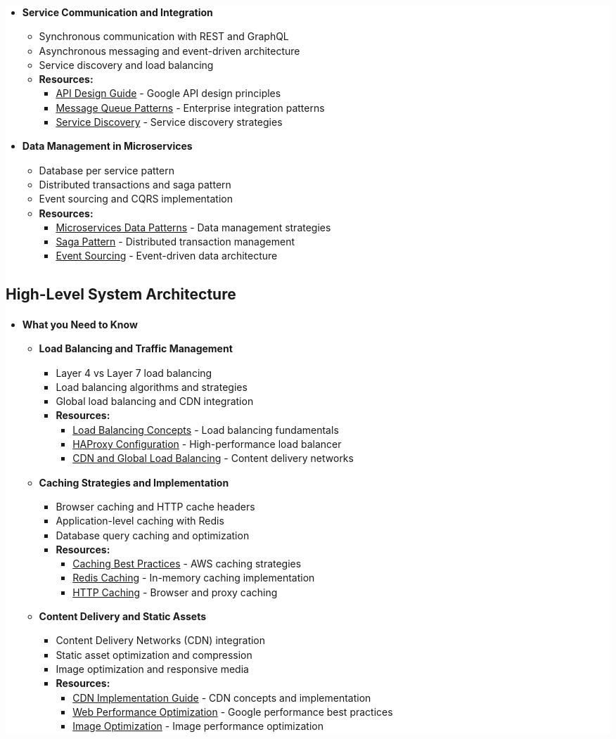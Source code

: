  - **Service Communication and Integration**
    - Synchronous communication with REST and GraphQL
    - Asynchronous messaging and event-driven architecture
    - Service discovery and load balancing
    - **Resources:**
      - [API Design Guide](https://cloud.google.com/apis/design) - Google API design principles
      - [Message Queue Patterns](https://www.enterpriseintegrationpatterns.com/) - Enterprise integration patterns
      - [Service Discovery](https://www.nginx.com/blog/service-discovery-in-a-microservices-architecture/) - Service discovery strategies

  - **Data Management in Microservices**
    - Database per service pattern
    - Distributed transactions and saga pattern
    - Event sourcing and CQRS implementation
    - **Resources:**
      - [Microservices Data Patterns](https://microservices.io/patterns/data/) - Data management strategies
      - [Saga Pattern](https://microservices.io/patterns/data/saga.html) - Distributed transaction management
      - [Event Sourcing](https://martinfowler.com/eaaDev/EventSourcing.html) - Event-driven data architecture

## High-Level System Architecture
- **What you Need to Know**
  - **Load Balancing and Traffic Management**
    - Layer 4 vs Layer 7 load balancing
    - Load balancing algorithms and strategies
    - Global load balancing and CDN integration
    - **Resources:**
      - [Load Balancing Concepts](https://www.nginx.com/resources/glossary/load-balancing/) - Load balancing fundamentals
      - [HAProxy Configuration](https://www.haproxy.org/download/2.4/doc/configuration.txt) - High-performance load balancer
      - [CDN and Global Load Balancing](https://www.cloudflare.com/learning/cdn/what-is-a-cdn/) - Content delivery networks

  - **Caching Strategies and Implementation**
    - Browser caching and HTTP cache headers
    - Application-level caching with Redis
    - Database query caching and optimization
    - **Resources:**
      - [Caching Best Practices](https://docs.aws.amazon.com/whitepapers/latest/database-caching-strategies-using-redis/welcome.html) - AWS caching strategies
      - [Redis Caching](https://redis.io/docs/manual/clients/) - In-memory caching implementation
      - [HTTP Caching](https://developer.mozilla.org/en-US/docs/Web/HTTP/Caching) - Browser and proxy caching

  - **Content Delivery and Static Assets**
    - Content Delivery Networks (CDN) integration
    - Static asset optimization and compression
    - Image optimization and responsive media
    - **Resources:**
      - [CDN Implementation Guide](https://www.keycdn.com/blog/what-is-a-cdn) - CDN concepts and implementation
      - [Web Performance Optimization](https://web.dev/performance/) - Google performance best practices
      - [Image Optimization](https://web.dev/fast/#optimize-your-images) - Image performance optimization
